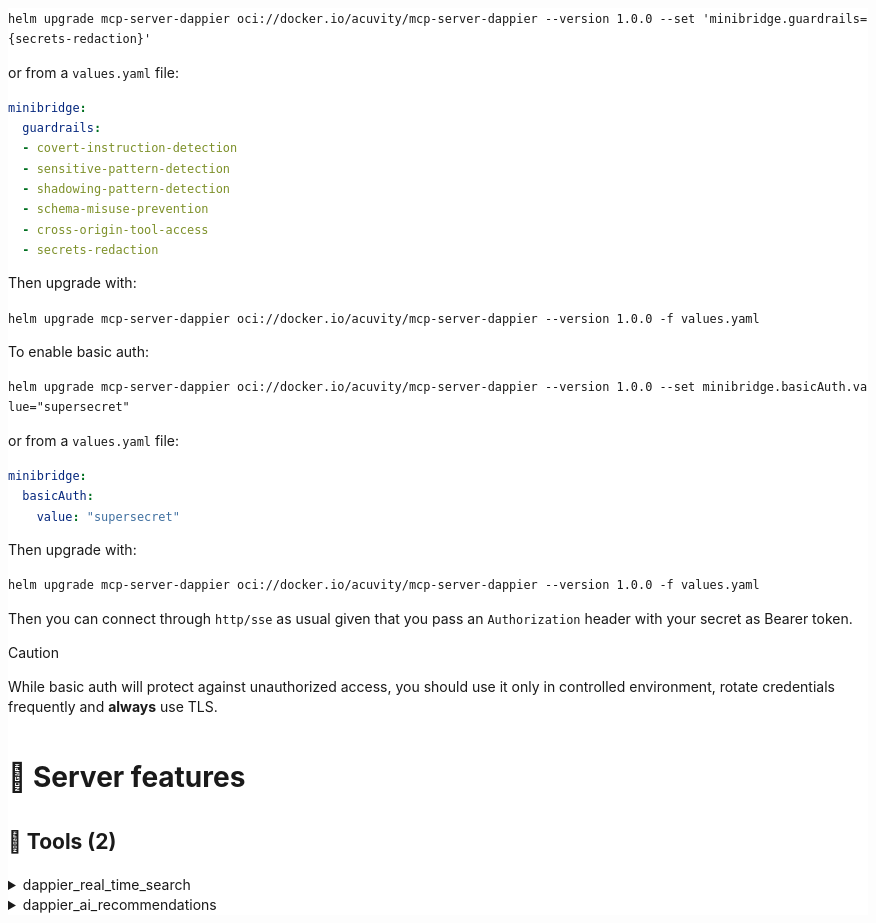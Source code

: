 ```console
helm upgrade mcp-server-dappier oci://docker.io/acuvity/mcp-server-dappier --version 1.0.0 --set 'minibridge.guardrails={secrets-redaction}'
```

or from a `values.yaml` file:

```yaml
minibridge:
  guardrails:
  - covert-instruction-detection
  - sensitive-pattern-detection
  - shadowing-pattern-detection
  - schema-misuse-prevention
  - cross-origin-tool-access
  - secrets-redaction
```

Then upgrade with:

```console
helm upgrade mcp-server-dappier oci://docker.io/acuvity/mcp-server-dappier --version 1.0.0 -f values.yaml
```

To enable basic auth:

```console
helm upgrade mcp-server-dappier oci://docker.io/acuvity/mcp-server-dappier --version 1.0.0 --set minibridge.basicAuth.value="supersecret"
```

or from a `values.yaml` file:

```yaml
minibridge:
  basicAuth:
    value: "supersecret"
```

Then upgrade with:

```console
helm upgrade mcp-server-dappier oci://docker.io/acuvity/mcp-server-dappier --version 1.0.0 -f values.yaml
```

Then you can connect through `http/sse` as usual given that you pass an `Authorization` header with your secret as Bearer token.

> [!CAUTION]
> While basic auth will protect against unauthorized access, you should use it only in controlled environment,
> rotate credentials frequently and **always** use TLS.

# 🧠 Server features

## 🧰 Tools (2)
<details><summary>dappier_real_time_search</summary></details>
<details><summary>dappier_ai_recommendations</summary></details>
